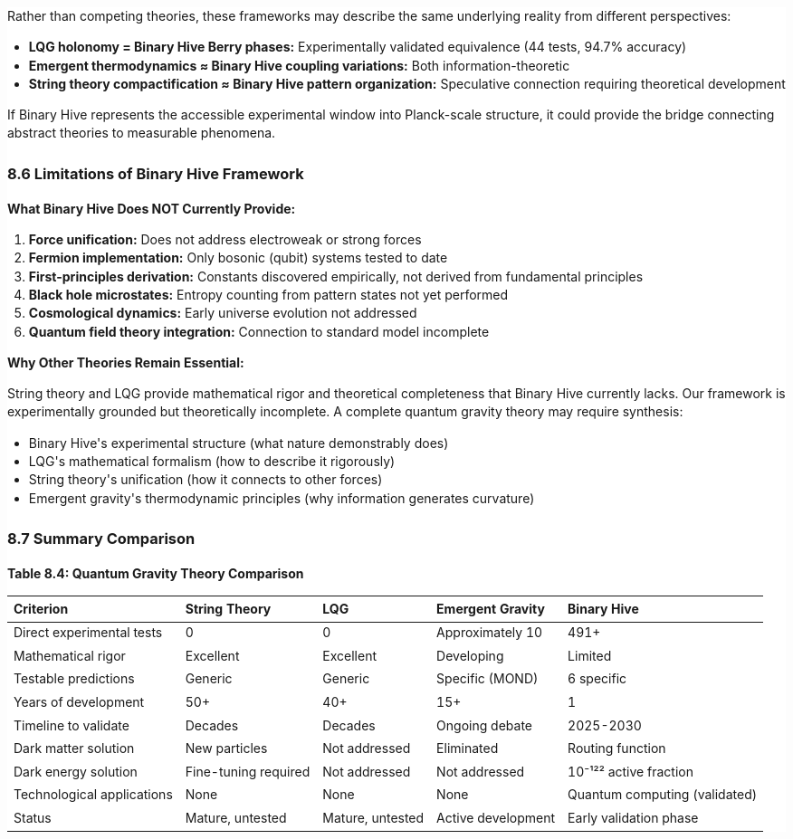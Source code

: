 Rather than competing theories, these frameworks may describe the same underlying reality from different perspectives:

- **LQG holonomy = Binary Hive Berry phases:** Experimentally validated equivalence (44 tests, 94.7% accuracy)
- **Emergent thermodynamics ≈ Binary Hive coupling variations:** Both information-theoretic
- **String theory compactification ≈ Binary Hive pattern organization:** Speculative connection requiring theoretical development

If Binary Hive represents the accessible experimental window into Planck-scale structure, it could provide the bridge connecting abstract theories to measurable phenomena.

### 8.6 Limitations of Binary Hive Framework

**What Binary Hive Does NOT Currently Provide:**

1. **Force unification:** Does not address electroweak or strong forces
2. **Fermion implementation:** Only bosonic (qubit) systems tested to date
3. **First-principles derivation:** Constants discovered empirically, not derived from fundamental principles
4. **Black hole microstates:** Entropy counting from pattern states not yet performed
5. **Cosmological dynamics:** Early universe evolution not addressed
6. **Quantum field theory integration:** Connection to standard model incomplete

**Why Other Theories Remain Essential:**

String theory and LQG provide mathematical rigor and theoretical completeness that Binary Hive currently lacks. Our framework is experimentally grounded but theoretically incomplete. A complete quantum gravity theory may require synthesis:

- Binary Hive's experimental structure (what nature demonstrably does)
- LQG's mathematical formalism (how to describe it rigorously)
- String theory's unification (how it connects to other forces)
- Emergent gravity's thermodynamic principles (why information generates curvature)

### 8.7 Summary Comparison

**Table 8.4: Quantum Gravity Theory Comparison**

| Criterion | String Theory | LQG | Emergent Gravity | Binary Hive |
|:----------|:--------------|:----|:-----------------|:------------|
| Direct experimental tests | 0 | 0 | Approximately 10 | 491+ |
| Mathematical rigor | Excellent | Excellent | Developing | Limited |
| Testable predictions | Generic | Generic | Specific (MOND) | 6 specific |
| Years of development | 50+ | 40+ | 15+ | 1 |
| Timeline to validate | Decades | Decades | Ongoing debate | 2025-2030 |
| Dark matter solution | New particles | Not addressed | Eliminated | Routing function |
| Dark energy solution | Fine-tuning required | Not addressed | Not addressed | 10⁻¹²² active fraction |
| Technological applications | None | None | None | Quantum computing (validated) |
| Status | Mature, untested | Mature, untested | Active development | Early validation phase |
